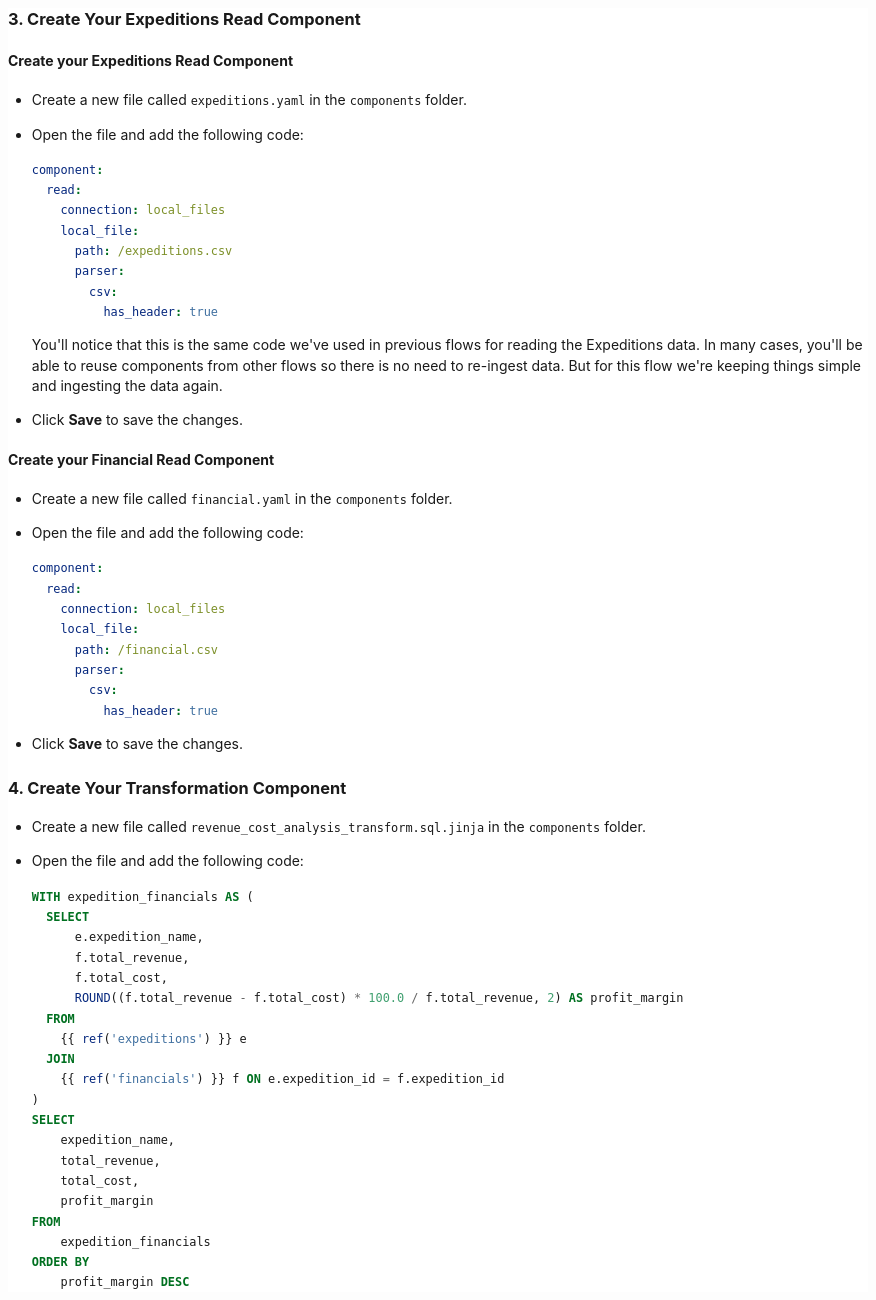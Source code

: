 ### 3. Create Your Expeditions Read Component

#### Create your Expeditions Read Component
  - Create a new file called `expeditions.yaml` in the `components` folder.
  - Open the file and add the following code:

      ```yaml
      component:
        read:
          connection: local_files
          local_file:
            path: /expeditions.csv
            parser:
              csv:
                has_header: true
      ```
    
    You'll notice that this is the same code we've used in previous flows for reading the Expeditions data. In many cases, you'll be able to reuse components from other flows so there is no need to re-ingest data. But for this flow we're keeping things simple and ingesting the data again.

  - Click **Save** to save the changes.

#### Create your Financial Read Component
  - Create a new file called `financial.yaml` in the `components` folder.
  - Open the file and add the following code:

      ```yaml
      component:
        read:
          connection: local_files
          local_file:
            path: /financial.csv
            parser:
              csv:  
                has_header: true
      ```

  - Click **Save** to save the changes.

### 4. Create Your Transformation Component
  - Create a new file called `revenue_cost_analysis_transform.sql.jinja` in the `components` folder.
  - Open the file and add the following code:

      ```sql
      WITH expedition_financials AS (
        SELECT
            e.expedition_name,
            f.total_revenue,
            f.total_cost,
            ROUND((f.total_revenue - f.total_cost) * 100.0 / f.total_revenue, 2) AS profit_margin
        FROM
          {{ ref('expeditions') }} e
        JOIN
          {{ ref('financials') }} f ON e.expedition_id = f.expedition_id
      )
      SELECT
          expedition_name,
          total_revenue,
          total_cost,
          profit_margin
      FROM
          expedition_financials
      ORDER BY
          profit_margin DESC